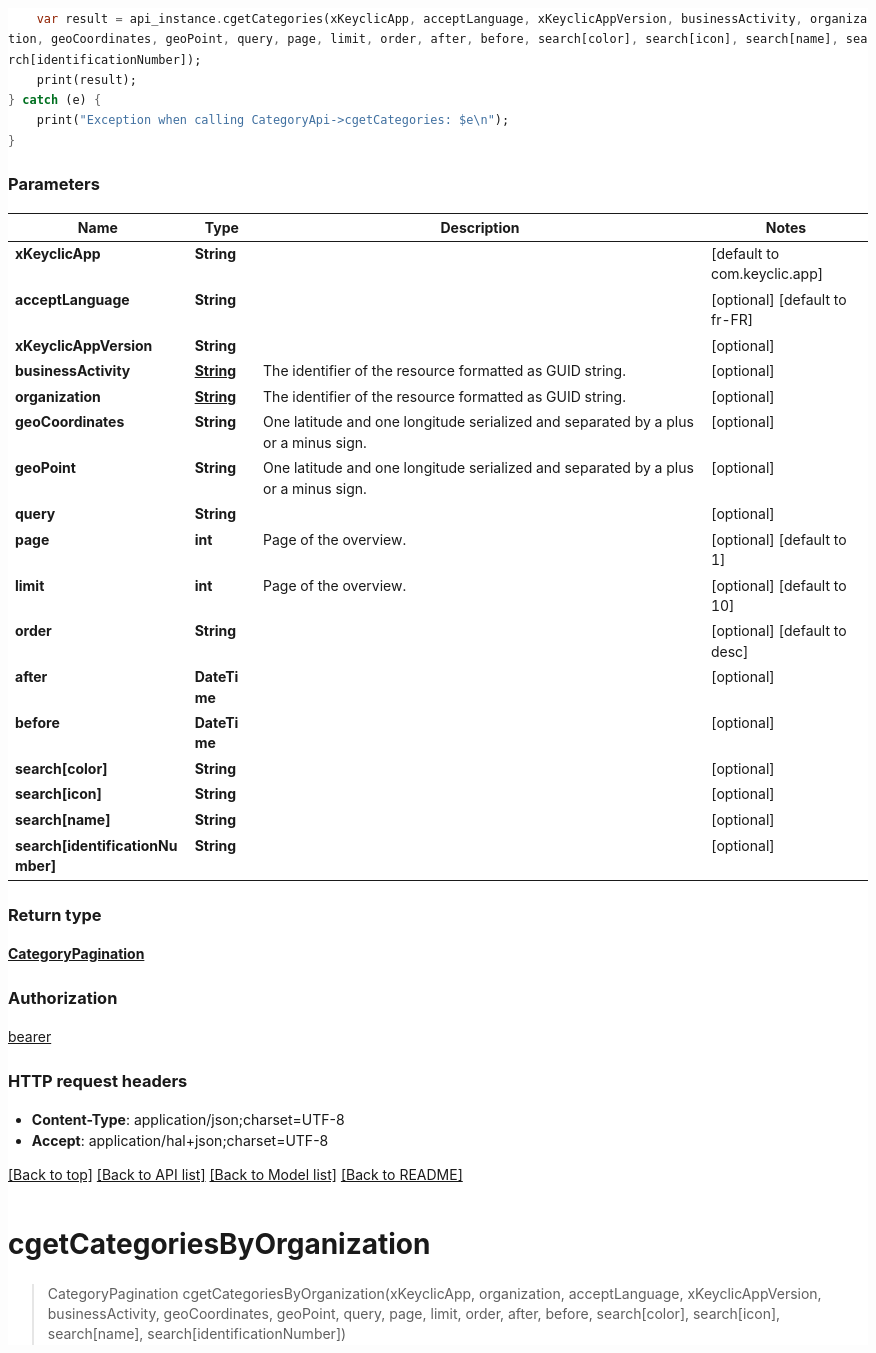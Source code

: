 ```dart
    var result = api_instance.cgetCategories(xKeyclicApp, acceptLanguage, xKeyclicAppVersion, businessActivity, organization, geoCoordinates, geoPoint, query, page, limit, order, after, before, search[color], search[icon], search[name], search[identificationNumber]);
    print(result);
} catch (e) {
    print("Exception when calling CategoryApi->cgetCategories: $e\n");
}
```

### Parameters

Name | Type | Description  | Notes
------------- | ------------- | ------------- | -------------
 **xKeyclicApp** | **String**|  | [default to com.keyclic.app]
 **acceptLanguage** | **String**|  | [optional] [default to fr-FR]
 **xKeyclicAppVersion** | **String**|  | [optional] 
 **businessActivity** | [**String**](.md)| The identifier of the resource formatted as GUID string. | [optional] 
 **organization** | [**String**](.md)| The identifier of the resource formatted as GUID string. | [optional] 
 **geoCoordinates** | **String**| One latitude and one longitude serialized and separated by a plus or a minus sign. | [optional] 
 **geoPoint** | **String**| One latitude and one longitude serialized and separated by a plus or a minus sign. | [optional] 
 **query** | **String**|  | [optional] 
 **page** | **int**| Page of the overview. | [optional] [default to 1]
 **limit** | **int**| Page of the overview. | [optional] [default to 10]
 **order** | **String**|  | [optional] [default to desc]
 **after** | **DateTime**|  | [optional] 
 **before** | **DateTime**|  | [optional] 
 **search[color]** | **String**|  | [optional] 
 **search[icon]** | **String**|  | [optional] 
 **search[name]** | **String**|  | [optional] 
 **search[identificationNumber]** | **String**|  | [optional] 

### Return type

[**CategoryPagination**](CategoryPagination.md)

### Authorization

[bearer](../README.md#bearer)

### HTTP request headers

 - **Content-Type**: application/json;charset=UTF-8
 - **Accept**: application/hal+json;charset=UTF-8

[[Back to top]](#) [[Back to API list]](../README.md#documentation-for-api-endpoints) [[Back to Model list]](../README.md#documentation-for-models) [[Back to README]](../README.md)

# **cgetCategoriesByOrganization**
> CategoryPagination cgetCategoriesByOrganization(xKeyclicApp, organization, acceptLanguage, xKeyclicAppVersion, businessActivity, geoCoordinates, geoPoint, query, page, limit, order, after, before, search[color], search[icon], search[name], search[identificationNumber])
